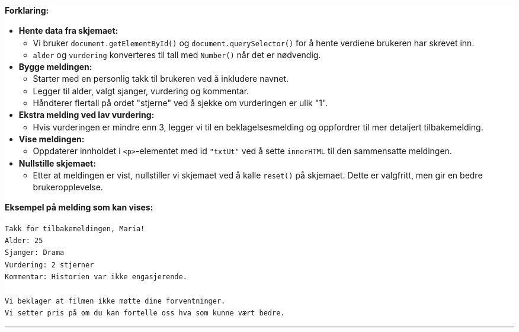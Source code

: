 **Forklaring:**

- **Hente data fra skjemaet:**
  - Vi bruker `document.getElementById()` og `document.querySelector()` for å hente verdiene brukeren har skrevet inn.
  - `alder` og `vurdering` konverteres til tall med `Number()` når det er nødvendig.
- **Bygge meldingen:**
  - Starter med en personlig takk til brukeren ved å inkludere navnet.
  - Legger til alder, valgt sjanger, vurdering og kommentar.
  - Håndterer flertall på ordet "stjerne" ved å sjekke om vurderingen er ulik "1".
- **Ekstra melding ved lav vurdering:**
  - Hvis vurderingen er mindre enn 3, legger vi til en beklagelsesmelding og oppfordrer til mer detaljert tilbakemelding.
- **Vise meldingen:**
  - Oppdaterer innholdet i `<p>`-elementet med id `"txtUt"` ved å sette `innerHTML` til den sammensatte meldingen.
- **Nullstille skjemaet:**
  - Etter at meldingen er vist, nullstiller vi skjemaet ved å kalle `reset()` på skjemaet. Dette er valgfritt, men gir en bedre brukeropplevelse.

**Eksempel på melding som kan vises:**

```
Takk for tilbakemeldingen, Maria!
Alder: 25
Sjanger: Drama
Vurdering: 2 stjerner
Kommentar: Historien var ikke engasjerende.

Vi beklager at filmen ikke møtte dine forventninger.
Vi setter pris på om du kan fortelle oss hva som kunne vært bedre.
```
---